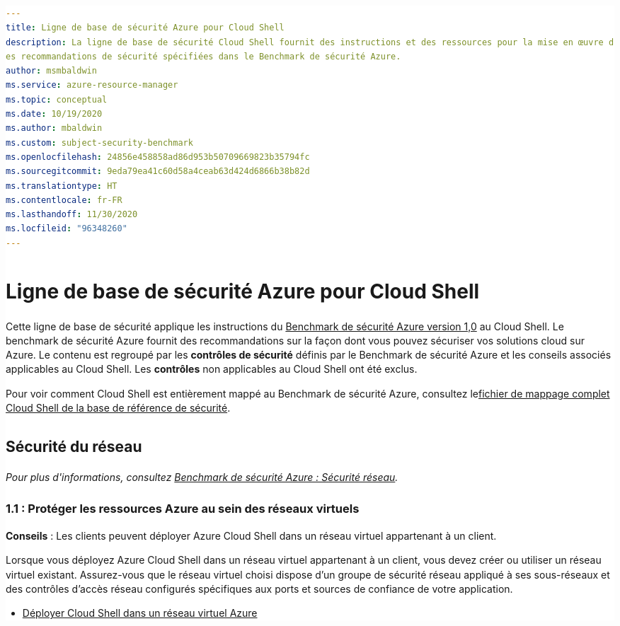 ```yaml
---
title: Ligne de base de sécurité Azure pour Cloud Shell
description: La ligne de base de sécurité Cloud Shell fournit des instructions et des ressources pour la mise en œuvre des recommandations de sécurité spécifiées dans le Benchmark de sécurité Azure.
author: msmbaldwin
ms.service: azure-resource-manager
ms.topic: conceptual
ms.date: 10/19/2020
ms.author: mbaldwin
ms.custom: subject-security-benchmark
ms.openlocfilehash: 24856e458858ad86d953b50709669823b35794fc
ms.sourcegitcommit: 9eda79ea41c60d58a4ceab63d424d6866b38b82d
ms.translationtype: HT
ms.contentlocale: fr-FR
ms.lasthandoff: 11/30/2020
ms.locfileid: "96348260"
---
```

# <a name="azure-security-baseline-for-cloud-shell"></a>Ligne de base de sécurité Azure pour Cloud Shell

Cette ligne de base de sécurité applique les instructions du [ Benchmark de sécurité Azure version 1,0](../security/benchmarks/overview-v1.md) au Cloud Shell. Le benchmark de sécurité Azure fournit des recommandations sur la façon dont vous pouvez sécuriser vos solutions cloud sur Azure.
Le contenu est regroupé par les **contrôles de sécurité** définis par le Benchmark de sécurité Azure et les conseils associés applicables au Cloud Shell. Les **contrôles** non applicables au Cloud Shell ont été exclus.

 
Pour voir comment Cloud Shell est entièrement mappé au Benchmark de sécurité Azure, consultez le[fichier de mappage complet Cloud Shell de la base de référence de sécurité](https://github.com/MicrosoftDocs/SecurityBenchmarks/tree/master/Azure%20Offer%20Security%20Baselines).

## <a name="network-security"></a>Sécurité du réseau

*Pour plus d'informations, consultez [Benchmark de sécurité Azure : Sécurité réseau](../security/benchmarks/security-control-network-security.md).*

### <a name="11-protect-azure-resources-within-virtual-networks"></a>1.1 : Protéger les ressources Azure au sein des réseaux virtuels

**Conseils** : Les clients peuvent déployer Azure Cloud Shell dans un réseau virtuel appartenant à un client.

Lorsque vous déployez Azure Cloud Shell dans un réseau virtuel appartenant à un client, vous devez créer ou utiliser un réseau virtuel existant. Assurez-vous que le réseau virtuel choisi dispose d’un groupe de sécurité réseau appliqué à ses sous-réseaux et des contrôles d’accès réseau configurés spécifiques aux ports et sources de confiance de votre application.

- [Déployer Cloud Shell dans un réseau virtuel Azure](private-vnet.md)
